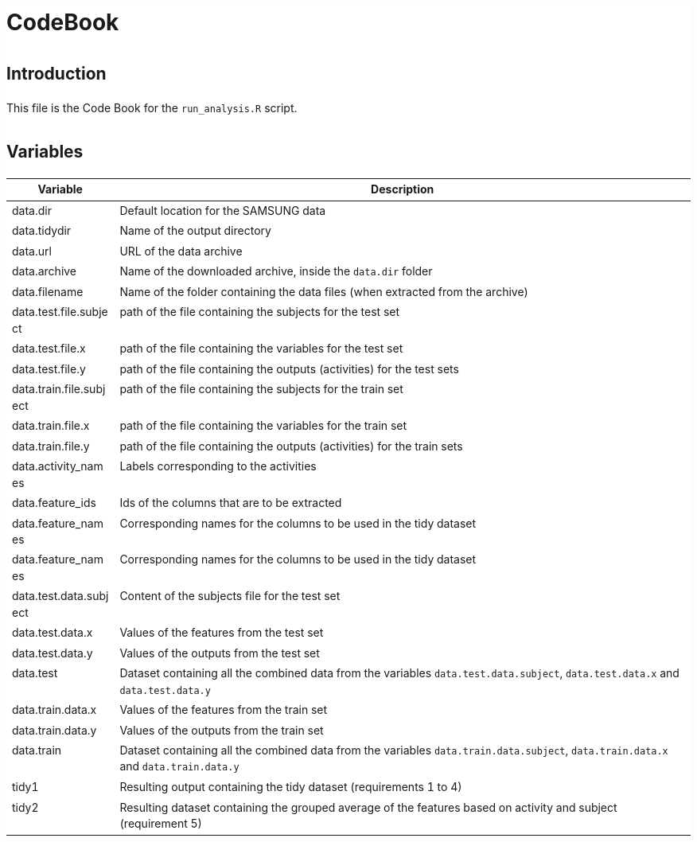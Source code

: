 # CodeBook

## Introduction

This file is the Code Book for the `run_analysis.R` script.

## Variables

| Variable | Description|
|----------|------------|
| data.dir | Default location for the SAMSUNG data |
| data.tidydir | Name of the output directory |
| data.url | URL of the data archive |
| data.archive | Name of the downloaded archive, inside the `data.dir` folder |
| data.filename | Name of the folder containing the data files (when extracted from the archive) |
| data.test.file.subject | path of the file containing the subjects for the test set |
| data.test.file.x | path of the file containing the variables for the test set |
| data.test.file.y | path of the file containing the outputs (activities) for the test sets |
| data.train.file.subject | path of the file containing the subjects for the train set |
| data.train.file.x | path of the file containing the variables for the train set |
| data.train.file.y | path of the file containing the outputs (activities) for the train sets |
| data.activity_names | Labels corresponding to the activities |
| data.feature_ids | Ids of the columns that are to be extracted |
| data.feature_names | Corresponding names for the columns to be used in the tidy dataset |
| data.feature_names | Corresponding names for the columns to be used in the tidy dataset |
| data.test.data.subject | Content of the subjects file for the test set |
| data.test.data.x | Values of the features from the test set |
| data.test.data.y | Values of the outputs from the test set |
| data.test | Dataset containing all the combined data from the variables `data.test.data.subject`, `data.test.data.x` and `data.test.data.y` |
| data.train.data.x | Values of the features from the train set |
| data.train.data.y | Values of the outputs from the train set |
| data.train | Dataset containing all the combined data from the variables `data.train.data.subject`, `data.train.data.x` and `data.train.data.y` |
| tidy1 | Resulting output containing the tidy dataset (requirements 1 to 4) |
| tidy2 | Resulting dataset containing the grouped average of the features based on activity and subject (requirement 5) |
